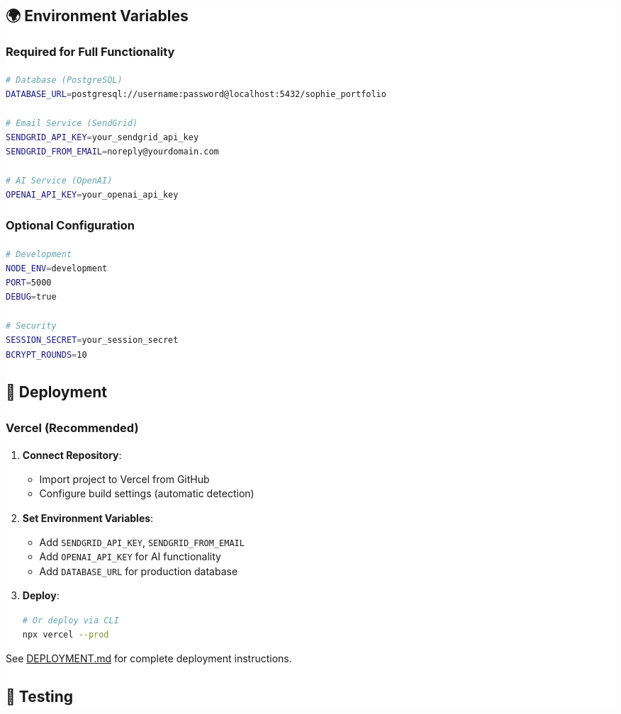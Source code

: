 ## 🌍 Environment Variables

### Required for Full Functionality

```bash
# Database (PostgreSQL)
DATABASE_URL=postgresql://username:password@localhost:5432/sophie_portfolio

# Email Service (SendGrid)
SENDGRID_API_KEY=your_sendgrid_api_key
SENDGRID_FROM_EMAIL=noreply@yourdomain.com

# AI Service (OpenAI)
OPENAI_API_KEY=your_openai_api_key
```

### Optional Configuration

```bash
# Development
NODE_ENV=development
PORT=5000
DEBUG=true

# Security
SESSION_SECRET=your_session_secret
BCRYPT_ROUNDS=10
```

## 🚀 Deployment

### Vercel (Recommended)

1. **Connect Repository**:
   - Import project to Vercel from GitHub
   - Configure build settings (automatic detection)

2. **Set Environment Variables**:
   - Add `SENDGRID_API_KEY`, `SENDGRID_FROM_EMAIL`
   - Add `OPENAI_API_KEY` for AI functionality
   - Add `DATABASE_URL` for production database

3. **Deploy**:
   ```bash
   # Or deploy via CLI
   npx vercel --prod
   ```

See [DEPLOYMENT.md](./DEPLOYMENT.md) for complete deployment instructions.

## 🧪 Testing
